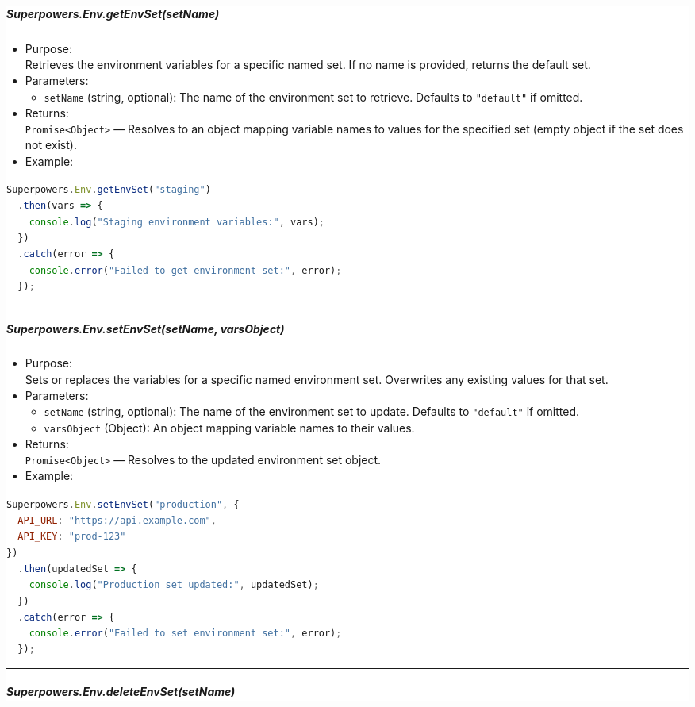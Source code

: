 
##### Superpowers.Env.getEnvSet(setName)

- Purpose:  
  Retrieves the environment variables for a specific named set. If no name is provided, returns the default set.
- Parameters:  
  - `setName` (string, optional): The name of the environment set to retrieve. Defaults to `"default"` if omitted.
- Returns:  
  `Promise<Object>` — Resolves to an object mapping variable names to values for the specified set (empty object if the set does not exist).
- Example:
```javascript
Superpowers.Env.getEnvSet("staging")
  .then(vars => {
    console.log("Staging environment variables:", vars);
  })
  .catch(error => {
    console.error("Failed to get environment set:", error);
  });
```

---

##### Superpowers.Env.setEnvSet(setName, varsObject)

- Purpose:  
  Sets or replaces the variables for a specific named environment set. Overwrites any existing values for that set.
- Parameters:  
  - `setName` (string, optional): The name of the environment set to update. Defaults to `"default"` if omitted.
  - `varsObject` (Object): An object mapping variable names to their values.
- Returns:  
  `Promise<Object>` — Resolves to the updated environment set object.
- Example:
```javascript
Superpowers.Env.setEnvSet("production", {
  API_URL: "https://api.example.com",
  API_KEY: "prod-123"
})
  .then(updatedSet => {
    console.log("Production set updated:", updatedSet);
  })
  .catch(error => {
    console.error("Failed to set environment set:", error);
  });
```

---

##### Superpowers.Env.deleteEnvSet(setName)
